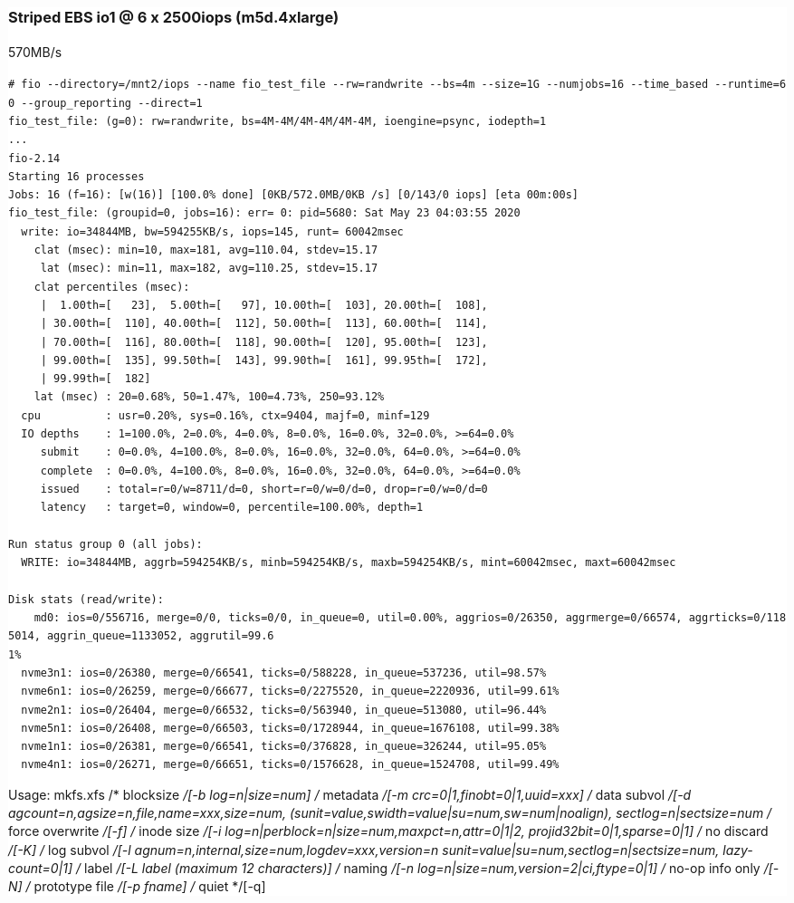 ### Striped EBS io1 @ 6 x 2500iops (m5d.4xlarge)

570MB/s

```
# fio --directory=/mnt2/iops --name fio_test_file --rw=randwrite --bs=4m --size=1G --numjobs=16 --time_based --runtime=60 --group_reporting --direct=1
fio_test_file: (g=0): rw=randwrite, bs=4M-4M/4M-4M/4M-4M, ioengine=psync, iodepth=1
...
fio-2.14
Starting 16 processes
Jobs: 16 (f=16): [w(16)] [100.0% done] [0KB/572.0MB/0KB /s] [0/143/0 iops] [eta 00m:00s]
fio_test_file: (groupid=0, jobs=16): err= 0: pid=5680: Sat May 23 04:03:55 2020
  write: io=34844MB, bw=594255KB/s, iops=145, runt= 60042msec
    clat (msec): min=10, max=181, avg=110.04, stdev=15.17
     lat (msec): min=11, max=182, avg=110.25, stdev=15.17
    clat percentiles (msec):
     |  1.00th=[   23],  5.00th=[   97], 10.00th=[  103], 20.00th=[  108],
     | 30.00th=[  110], 40.00th=[  112], 50.00th=[  113], 60.00th=[  114],
     | 70.00th=[  116], 80.00th=[  118], 90.00th=[  120], 95.00th=[  123],
     | 99.00th=[  135], 99.50th=[  143], 99.90th=[  161], 99.95th=[  172],
     | 99.99th=[  182]
    lat (msec) : 20=0.68%, 50=1.47%, 100=4.73%, 250=93.12%
  cpu          : usr=0.20%, sys=0.16%, ctx=9404, majf=0, minf=129
  IO depths    : 1=100.0%, 2=0.0%, 4=0.0%, 8=0.0%, 16=0.0%, 32=0.0%, >=64=0.0%
     submit    : 0=0.0%, 4=100.0%, 8=0.0%, 16=0.0%, 32=0.0%, 64=0.0%, >=64=0.0%
     complete  : 0=0.0%, 4=100.0%, 8=0.0%, 16=0.0%, 32=0.0%, 64=0.0%, >=64=0.0%
     issued    : total=r=0/w=8711/d=0, short=r=0/w=0/d=0, drop=r=0/w=0/d=0
     latency   : target=0, window=0, percentile=100.00%, depth=1

Run status group 0 (all jobs):
  WRITE: io=34844MB, aggrb=594254KB/s, minb=594254KB/s, maxb=594254KB/s, mint=60042msec, maxt=60042msec

Disk stats (read/write):
    md0: ios=0/556716, merge=0/0, ticks=0/0, in_queue=0, util=0.00%, aggrios=0/26350, aggrmerge=0/66574, aggrticks=0/1185014, aggrin_queue=1133052, aggrutil=99.6
1%
  nvme3n1: ios=0/26380, merge=0/66541, ticks=0/588228, in_queue=537236, util=98.57%
  nvme6n1: ios=0/26259, merge=0/66677, ticks=0/2275520, in_queue=2220936, util=99.61%
  nvme2n1: ios=0/26404, merge=0/66532, ticks=0/563940, in_queue=513080, util=96.44%
  nvme5n1: ios=0/26408, merge=0/66503, ticks=0/1728944, in_queue=1676108, util=99.38%
  nvme1n1: ios=0/26381, merge=0/66541, ticks=0/376828, in_queue=326244, util=95.05%
  nvme4n1: ios=0/26271, merge=0/66651, ticks=0/1576628, in_queue=1524708, util=99.49%
```


Usage: mkfs.xfs
/* blocksize */[-b log=n|size=num]
/* metadata */[-m crc=0|1,finobt=0|1,uuid=xxx]
/* data subvol */[-d agcount=n,agsize=n,file,name=xxx,size=num,
    (sunit=value,swidth=value|su=num,sw=num|noalign),
    sectlog=n|sectsize=num
/* force overwrite */[-f]
/* inode size */[-i log=n|perblock=n|size=num,maxpct=n,attr=0|1|2,
    projid32bit=0|1,sparse=0|1]
/* no discard */[-K]
/* log subvol */[-l agnum=n,internal,size=num,logdev=xxx,version=n
    sunit=value|su=num,sectlog=n|sectsize=num,
    lazy-count=0|1]
/* label */[-L label (maximum 12 characters)]
/* naming */[-n log=n|size=num,version=2|ci,ftype=0|1]
/* no-op info only */[-N]
/* prototype file */[-p fname]
/* quiet */[-q]